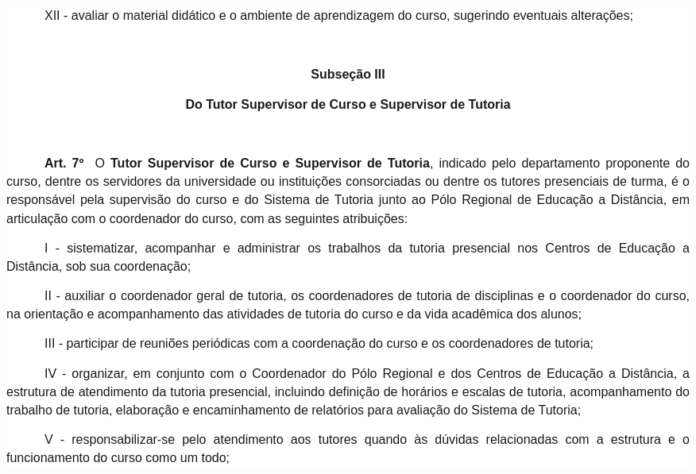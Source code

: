 <p class=MsoNormal style='text-align:justify;text-indent:36.0pt'><span
style='font-size:12.0pt;font-family:Arial'>XII&nbsp;-&nbsp;avaliar o material
didático e o ambiente de aprendizagem do curso, sugerindo eventuais alterações;<o:p></o:p></span></p>

<p class=MsoNormal style='text-align:justify'><span style='font-size:12.0pt;
font-family:Arial'><o:p>&nbsp;</o:p></span></p>

<p class=MsoNormal align=center style='text-align:center'><b><span
style='font-size:12.0pt;font-family:Arial'>Subseção III<o:p></o:p></span></b></p>

<p class=MsoNormal align=center style='text-align:center'><b><span
style='font-size:12.0pt;font-family:Arial'>Do Tutor Supervisor de Curso e
Supervisor de Tutoria<o:p></o:p></span></b></p>

<p class=MsoNormal style='text-align:justify;text-indent:55.0pt'><span
style='font-size:12.0pt;font-family:Arial'><o:p>&nbsp;</o:p></span></p>

<p class=MsoNormal style='text-align:justify;text-indent:36.0pt'><b
style='mso-bidi-font-weight:normal'><span style='font-size:12.0pt;font-family:
Arial'>Art.&nbsp;7º</span></b><span style='font-size:12.0pt;font-family:Arial'>&nbsp;&nbsp;O
<b>Tutor Supervisor de Curso e Supervisor de Tutoria</b>, indicado pelo
departamento proponente do curso, dentre os servidores da universidade ou
instituições consorciadas ou dentre os tutores presenciais de turma, é o
responsável pela supervisão do curso e do Sistema de Tutoria junto ao Pólo
Regional de Educação a Distância, em articulação com o coordenador do curso,
com as seguintes atribuições:<o:p></o:p></span></p>

<p class=MsoNormal style='text-align:justify;text-indent:36.0pt'><span
style='font-size:12.0pt;font-family:Arial'>I&nbsp;-&nbsp;sistematizar,
acompanhar e administrar os trabalhos da tutoria presencial nos Centros de
Educação a Distância, sob sua coordenação;<o:p></o:p></span></p>

<p class=MsoNormal style='text-align:justify;text-indent:36.0pt'><span
style='font-size:12.0pt;font-family:Arial'>II&nbsp;-&nbsp;auxiliar o
coordenador geral de tutoria, os coordenadores de tutoria de disciplinas e o
coordenador do curso, na orientação e acompanhamento das atividades de tutoria
do curso e da vida acadêmica dos alunos;<o:p></o:p></span></p>

<p class=MsoNormal style='text-align:justify;text-indent:36.0pt'><span
style='font-size:12.0pt;font-family:Arial'>III&nbsp;-&nbsp;participar de
reuniões periódicas com a coordenação do curso e os coordenadores de tutoria;<o:p></o:p></span></p>

<p class=MsoNormal style='text-align:justify;text-indent:36.0pt'><span
style='font-size:12.0pt;font-family:Arial'>IV&nbsp;-&nbsp;organizar, em
conjunto com o Coordenador do Pólo Regional e dos Centros de Educação a
Distância, a estrutura de atendimento da tutoria presencial, incluindo
definição de horários e escalas de tutoria, acompanhamento do trabalho de
tutoria, elaboração e encaminhamento de relatórios para avaliação do Sistema de
Tutoria;<o:p></o:p></span></p>

<p class=MsoNormal style='text-align:justify;text-indent:36.0pt'><span
style='font-size:12.0pt;font-family:Arial'>V&nbsp;-&nbsp;responsabilizar-se
pelo atendimento aos tutores quando às dúvidas relacionadas com a estrutura e o
funcionamento do curso como um todo;<o:p></o:p></span></p>
